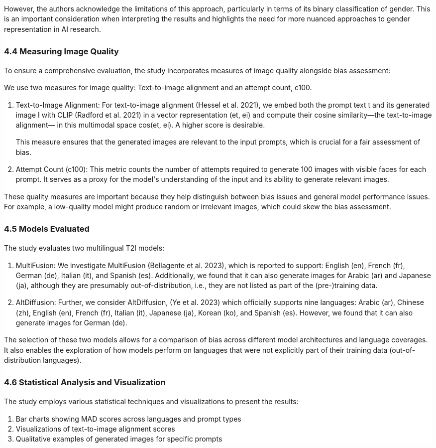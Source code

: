 However, the authors acknowledge the limitations of this approach, particularly in terms of its binary classification of gender. This is an important consideration when interpreting the results and highlights the need for more nuanced approaches to gender representation in AI research.

### 4.4 Measuring Image Quality

To ensure a comprehensive evaluation, the study incorporates measures of image quality alongside bias assessment:

<quote>We use two measures for image quality: Text-to-image alignment and an attempt count, c100.</quote>

1. Text-to-Image Alignment:
   <quote>For text-to-image alignment (Hessel et al. 2021), we embed both the prompt text t and its generated image I with CLIP (Radford et al. 2021) in a vector representation (et, ei) and compute their cosine similarity—the text-to-image alignment— in this multimodal space cos(et, ei). A higher score is desirable.</quote>

   This measure ensures that the generated images are relevant to the input prompts, which is crucial for a fair assessment of bias.

2. Attempt Count (c100):
   This metric counts the number of attempts required to generate 100 images with visible faces for each prompt. It serves as a proxy for the model's understanding of the input and its ability to generate relevant images.

These quality measures are important because they help distinguish between bias issues and general model performance issues. For example, a low-quality model might produce random or irrelevant images, which could skew the bias assessment.

### 4.5 Models Evaluated

The study evaluates two multilingual T2I models:

1. MultiFusion:
   <quote>We investigate MultiFusion (Bellagente et al. 2023), which is reported to support: English (en), French (fr), German (de), Italian (it), and Spanish (es). Additionally, we found that it can also generate images for Arabic (ar) and Japanese (ja), although they are presumably out-of-distribution, i.e., they are not listed as part of the (pre-)training data.</quote>

2. AltDiffusion:
   <quote>Further, we consider AltDiffusion, (Ye et al. 2023) which officially supports nine languages: Arabic (ar), Chinese (zh), English (en), French (fr), Italian (it), Japanese (ja), Korean (ko), and Spanish (es). However, we found that it can also generate images for German (de).</quote>

The selection of these two models allows for a comparison of bias across different model architectures and language coverages. It also enables the exploration of how models perform on languages that were not explicitly part of their training data (out-of-distribution languages).

### 4.6 Statistical Analysis and Visualization

The study employs various statistical techniques and visualizations to present the results:

1. Bar charts showing MAD scores across languages and prompt types
2. Visualizations of text-to-image alignment scores
3. Qualitative examples of generated images for specific prompts
